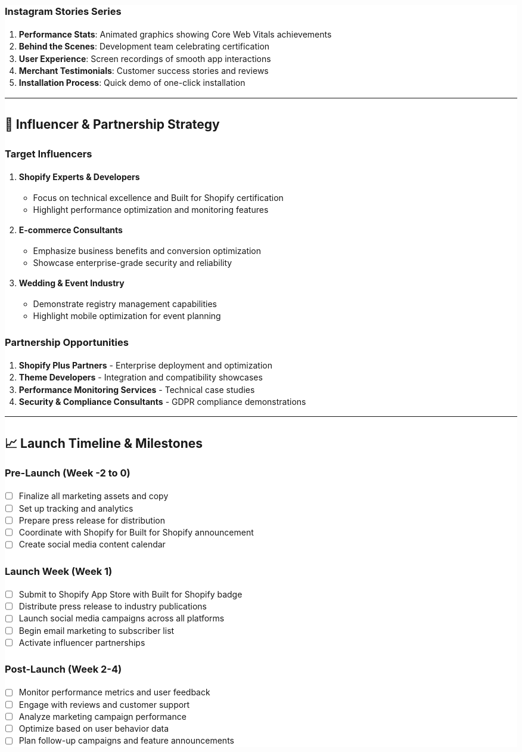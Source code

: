 ### **Instagram Stories Series**
1. **Performance Stats**: Animated graphics showing Core Web Vitals achievements
2. **Behind the Scenes**: Development team celebrating certification
3. **User Experience**: Screen recordings of smooth app interactions
4. **Merchant Testimonials**: Customer success stories and reviews
5. **Installation Process**: Quick demo of one-click installation

---

## 🎯 Influencer & Partnership Strategy

### **Target Influencers**
1. **Shopify Experts & Developers**
   - Focus on technical excellence and Built for Shopify certification
   - Highlight performance optimization and monitoring features

2. **E-commerce Consultants**
   - Emphasize business benefits and conversion optimization
   - Showcase enterprise-grade security and reliability

3. **Wedding & Event Industry**
   - Demonstrate registry management capabilities
   - Highlight mobile optimization for event planning

### **Partnership Opportunities**
1. **Shopify Plus Partners** - Enterprise deployment and optimization
2. **Theme Developers** - Integration and compatibility showcases
3. **Performance Monitoring Services** - Technical case studies
4. **Security & Compliance Consultants** - GDPR compliance demonstrations

---

## 📈 Launch Timeline & Milestones

### **Pre-Launch (Week -2 to 0)**
- [ ] Finalize all marketing assets and copy
- [ ] Set up tracking and analytics
- [ ] Prepare press release for distribution
- [ ] Coordinate with Shopify for Built for Shopify announcement
- [ ] Create social media content calendar

### **Launch Week (Week 1)**
- [ ] Submit to Shopify App Store with Built for Shopify badge
- [ ] Distribute press release to industry publications
- [ ] Launch social media campaigns across all platforms
- [ ] Begin email marketing to subscriber list
- [ ] Activate influencer partnerships

### **Post-Launch (Week 2-4)**
- [ ] Monitor performance metrics and user feedback
- [ ] Engage with reviews and customer support
- [ ] Analyze marketing campaign performance
- [ ] Optimize based on user behavior data
- [ ] Plan follow-up campaigns and feature announcements
